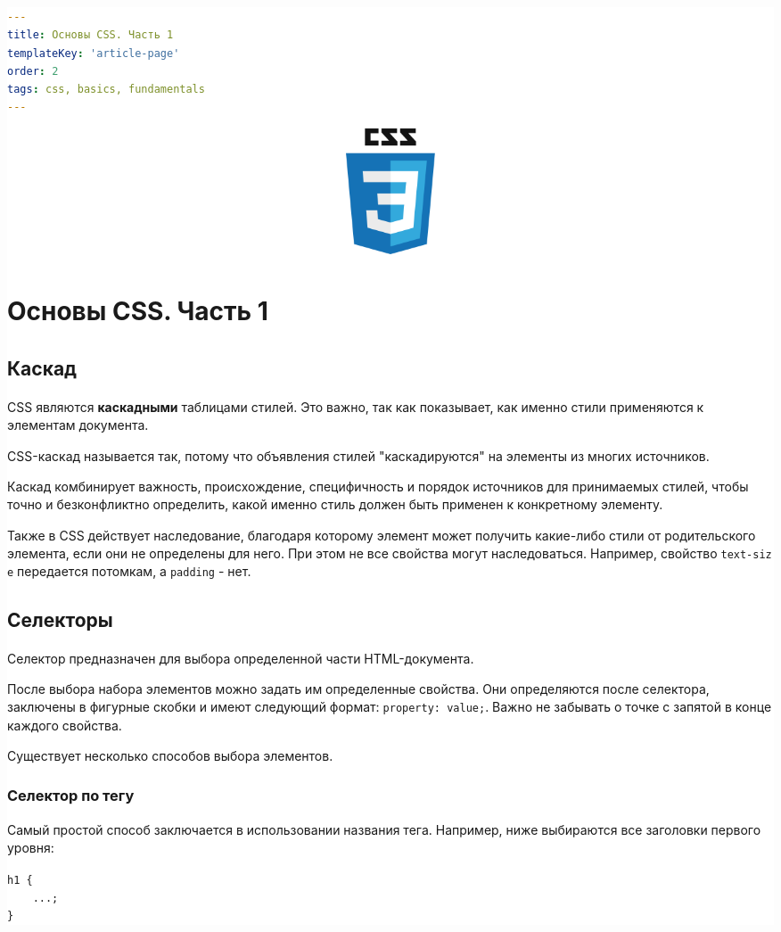 ```yaml
---
title: Основы CSS. Часть 1
templateKey: 'article-page'
order: 2
tags: css, basics, fundamentals
---
```


<p align="center">
    <img
        width='100'
        title='CSS'
        src="../images/css3.svg"
    />
</p>

# Основы CSS. Часть 1

## Каскад

CSS являются **каскадными** таблицами стилей. Это важно, так как показывает, как именно стили применяются к элементам документа.

CSS-каскад называется так, потому что объявления стилей "каскадируются" на элементы из многих источников.

Каскад комбинирует важность, происхождение, специфичность и порядок источников для принимаемых стилей, чтобы точно и безконфликтно определить, какой именно стиль должен быть применен к конкретному элементу.

Также в CSS действует наследование, благодаря которому элемент может получить какие-либо стили от родительского элемента, если они не определены для него. При этом не все свойства могут наследоваться. Например, свойство `text-size` передается потомкам, а `padding` - нет.

## Селекторы

Селектор предназначен для выбора определенной части HTML-документа.

После выбора набора элементов можно задать им определенные свойства. Они определяются после селектора, заключены в фигурные скобки и имеют следующий формат: `property: value;`. Важно не забывать о точке с запятой в конце каждого свойства.

Существует несколько способов выбора элементов.

### Селектор по тегу

Самый простой способ заключается в использовании названия тега. Например, ниже выбираются все заголовки первого уровня:

```css
h1 {
    ...;
}
```
